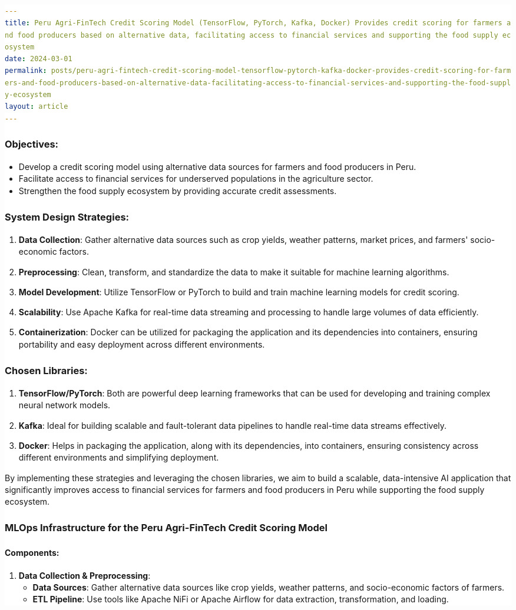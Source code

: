 ```yaml
---
title: Peru Agri-FinTech Credit Scoring Model (TensorFlow, PyTorch, Kafka, Docker) Provides credit scoring for farmers and food producers based on alternative data, facilitating access to financial services and supporting the food supply ecosystem
date: 2024-03-01
permalink: posts/peru-agri-fintech-credit-scoring-model-tensorflow-pytorch-kafka-docker-provides-credit-scoring-for-farmers-and-food-producers-based-on-alternative-data-facilitating-access-to-financial-services-and-supporting-the-food-supply-ecosystem
layout: article
---
```


### Objectives:
- Develop a credit scoring model using alternative data sources for farmers and food producers in Peru.
- Facilitate access to financial services for underserved populations in the agriculture sector.
- Strengthen the food supply ecosystem by providing accurate credit assessments.

### System Design Strategies:
1. **Data Collection**: Gather alternative data sources such as crop yields, weather patterns, market prices, and farmers' socio-economic factors.
  
2. **Preprocessing**: Clean, transform, and standardize the data to make it suitable for machine learning algorithms.
  
3. **Model Development**: Utilize TensorFlow or PyTorch to build and train machine learning models for credit scoring.
  
4. **Scalability**: Use Apache Kafka for real-time data streaming and processing to handle large volumes of data efficiently.
  
5. **Containerization**: Docker can be utilized for packaging the application and its dependencies into containers, ensuring portability and easy deployment across different environments.

### Chosen Libraries:
1. **TensorFlow/PyTorch**: Both are powerful deep learning frameworks that can be used for developing and training complex neural network models.
  
2. **Kafka**: Ideal for building scalable and fault-tolerant data pipelines to handle real-time data streams effectively.
  
3. **Docker**: Helps in packaging the application, along with its dependencies, into containers, ensuring consistency across different environments and simplifying deployment.

By implementing these strategies and leveraging the chosen libraries, we aim to build a scalable, data-intensive AI application that significantly improves access to financial services for farmers and food producers in Peru while supporting the food supply ecosystem.

### MLOps Infrastructure for the Peru Agri-FinTech Credit Scoring Model

#### Components:
1. **Data Collection & Preprocessing**:
   - **Data Sources**: Gather alternative data sources like crop yields, weather patterns, and socio-economic factors of farmers.
   - **ETL Pipeline**: Use tools like Apache NiFi or Apache Airflow for data extraction, transformation, and loading.
   